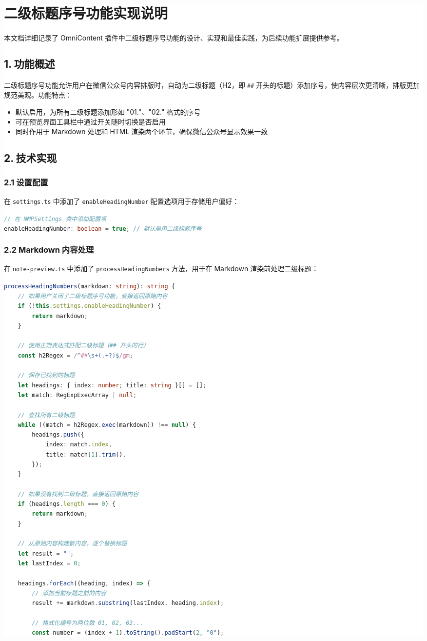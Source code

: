 # 二级标题序号功能实现说明

本文档详细记录了 OmniContent 插件中二级标题序号功能的设计、实现和最佳实践，为后续功能扩展提供参考。

## 1. 功能概述

二级标题序号功能允许用户在微信公众号内容排版时，自动为二级标题（H2，即 `##` 开头的标题）添加序号，使内容层次更清晰，排版更加规范美观。功能特点：

- 默认启用，为所有二级标题添加形如 "01."、"02." 格式的序号
- 可在预览界面工具栏中通过开关随时切换是否启用
- 同时作用于 Markdown 处理和 HTML 渲染两个环节，确保微信公众号显示效果一致

## 2. 技术实现

### 2.1 设置配置

在 `settings.ts` 中添加了 `enableHeadingNumber` 配置选项用于存储用户偏好：

```typescript
// 在 NMPSettings 类中添加配置项
enableHeadingNumber: boolean = true; // 默认启用二级标题序号
```

### 2.2 Markdown 内容处理

在 `note-preview.ts` 中添加了 `processHeadingNumbers` 方法，用于在 Markdown 渲染前处理二级标题：

```typescript
processHeadingNumbers(markdown: string): string {
    // 如果用户关闭了二级标题序号功能，直接返回原始内容
    if (!this.settings.enableHeadingNumber) {
        return markdown;
    }

    // 使用正则表达式匹配二级标题（## 开头的行）
    const h2Regex = /^##\s+(.+?)$/gm;
    
    // 保存已找到的标题
    let headings: { index: number; title: string }[] = [];
    let match: RegExpExecArray | null;
    
    // 查找所有二级标题
    while ((match = h2Regex.exec(markdown)) !== null) {
        headings.push({
            index: match.index,
            title: match[1].trim(),
        });
    }
    
    // 如果没有找到二级标题，直接返回原始内容
    if (headings.length === 0) {
        return markdown;
    }
    
    // 从原始内容构建新内容，逐个替换标题
    let result = "";
    let lastIndex = 0;
    
    headings.forEach((heading, index) => {
        // 添加当前标题之前的内容
        result += markdown.substring(lastIndex, heading.index);
        
        // 格式化编号为两位数 01, 02, 03...
        const number = (index + 1).toString().padStart(2, "0");
```